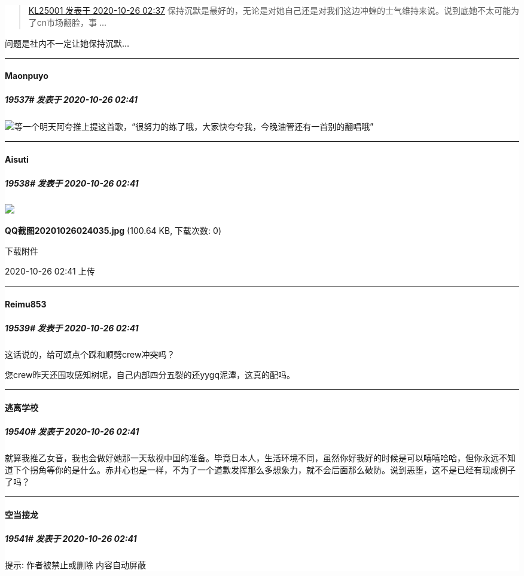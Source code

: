 
<blockquote><a href="httphttps://bbs.saraba1st.com/2b/forum.php?mod=redirect&amp;goto=findpost&amp;pid=49172006&amp;ptid=1963466" target="_blank">KL25001 发表于 2020-10-26 02:37</a>
保持沉默是最好的，无论是对她自己还是对我们这边冲蝗的士气维持来说。说到底她不太可能为了cn市场翻脸，事 ...</blockquote>
问题是社内不一定让她保持沉默…


-----

####  Maonpuyo  
##### 19537#       发表于 2020-10-26 02:41


<img src="https://static.saraba1st.com/image/smiley/face2017/037.png" referrerpolicy="no-referrer">等一个明天阿夸推上提这首歌，“很努力的练了哦，大家快夸夸我，今晚油管还有一首别的翻唱哦”


-----

####  Aisuti  
##### 19538#       发表于 2020-10-26 02:41


<img src="https://img.saraba1st.com/forum/202010/26/024108yue0u9gg4higeppz.jpg" referrerpolicy="no-referrer">


<strong>QQ截图20201026024035.jpg</strong> (100.64 KB, 下载次数: 0)

下载附件

2020-10-26 02:41 上传


-----

####  Reimu853  
##### 19539#       发表于 2020-10-26 02:41


这话说的，给可颂点个踩和顺劈crew冲突吗？

您crew昨天还围攻感知树呢，自己内部四分五裂的还yygq泥潭，这真的配吗。


-----

####  逃离学校  
##### 19540#       发表于 2020-10-26 02:41


就算我推乙女音，我也会做好她那一天敌视中国的准备。毕竟日本人，生活环境不同，虽然你好我好的时候是可以嘻嘻哈哈，但你永远不知道下个拐角等你的是什么。赤井心也是一样，不为了一个道歉发挥那么多想象力，就不会后面那么破防。说到恶堕，这不是已经有现成例子了吗？


-----

####  空当接龙  
##### 19541#       发表于 2020-10-26 02:41

提示: 作者被禁止或删除 内容自动屏蔽
